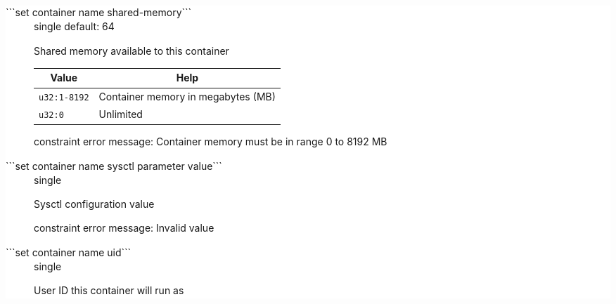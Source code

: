 <dl>
<dt>
  <div class="command-block">```set container name <tag> shared-memory```</div>
</dt>


<dd>
<div class="command-meta">
  <span class="meta-item single">single</span>
  <span class="meta-item default">default: 64</span>
</div>

Shared memory available to this container

| Value | Help |
|-------|------|
| `u32:1-8192` |  Container memory in megabytes (MB) |
| `u32:0` |  Unlimited |

constraint error message: Container memory must be in range 0 to 8192 MB



</dd>
</dl>

<dl>
<dt>
  <div class="command-block">```set container name <tag> sysctl parameter <tag> value```</div>
</dt>


<dd>
<div class="command-meta">
  <span class="meta-item single">single</span>
</div>

Sysctl configuration value

constraint error message: Invalid value



</dd>
</dl>

<dl>
<dt>
  <div class="command-block">```set container name <tag> uid```</div>
</dt>


<dd>
<div class="command-meta">
  <span class="meta-item single">single</span>
</div>

User ID this container will run as
